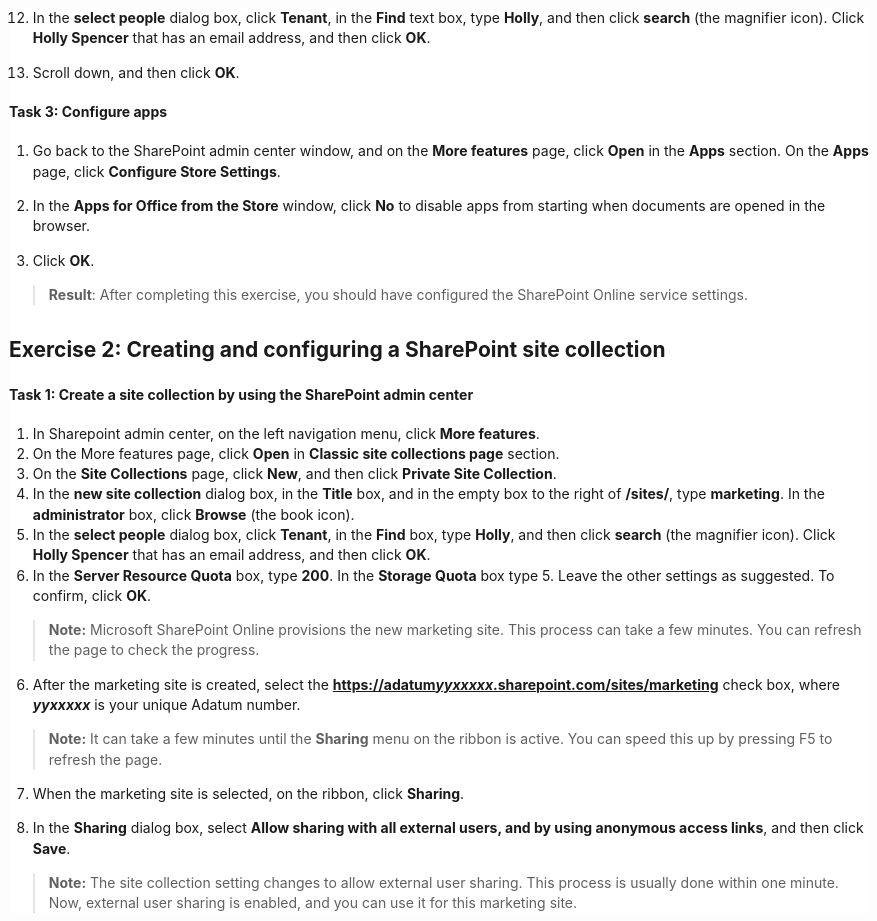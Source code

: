 12. In the  **select people** dialog box, click **Tenant**, in the  **Find** text box, type **Holly**, and then click  **search** (the magnifier icon). Click **Holly Spencer** that has an email address, and then click **OK**.

13. Scroll down, and then click  **OK**.



#### Task 3: Configure apps

1. Go back to the SharePoint admin center window, and on the **More features** page, click **Open** in the **Apps** section. On the **Apps** page, click  **Configure Store Settings**.

2. In the  **Apps for Office from the Store** window, click **No** to disable apps from starting when documents are opened in the browser.

3. Click  **OK**.


>  **Result**: After completing this exercise, you should have configured the SharePoint Online service settings.


## Exercise 2: Creating and configuring a SharePoint site collection

#### Task 1: Create a site collection by using the SharePoint admin center

1. In Sharepoint admin center, on the left navigation menu, click **More features**.
2. On the More features page, click **Open** in  **Classic site collections page** section.
3. On the  **Site Collections** page, click **New**, and then click  **Private Site Collection**.
4. In the  **new site collection** dialog box, in the **Title** box, and in the empty box to the right of **/sites/**, type  **marketing**. In the  **administrator** box, click **Browse** (the book icon).
5. In the  **select people** dialog box, click **Tenant**, in the  **Find** box, type **Holly**, and then click  **search** (the magnifier icon). Click **Holly Spencer** that has an email address, and then click **OK**.
6. In the  **Server Resource Quota** box, type **200**. In the **Storage Quota** box type 5. Leave the other settings as suggested. To confirm, click  **OK**.

>  **Note:** Microsoft SharePoint Online provisions the new marketing site. This process can take a few minutes. You can refresh the page to check the progress.

6. After the marketing site is created, select the  [**https://adatum*yyxxxxx*.sharepoint.com/sites/marketing**](https://adatumyyxxxxx.sharepoint.com/sites/marketing) check box, where ***yyxxxxx*** is your unique Adatum number.

>  **Note:** It can take a few minutes until the **Sharing** menu on the ribbon is active. You can speed this up by pressing F5 to refresh the page.

7. When the marketing site is selected, on the ribbon, click  **Sharing**.

8. In the  **Sharing** dialog box, select **Allow sharing with all external users, and by using anonymous access links**, and then click  **Save**.

>  **Note:** The site collection setting changes to allow external user sharing. This process is usually done within one minute. Now, external user sharing is enabled, and you can use it for this marketing site.
